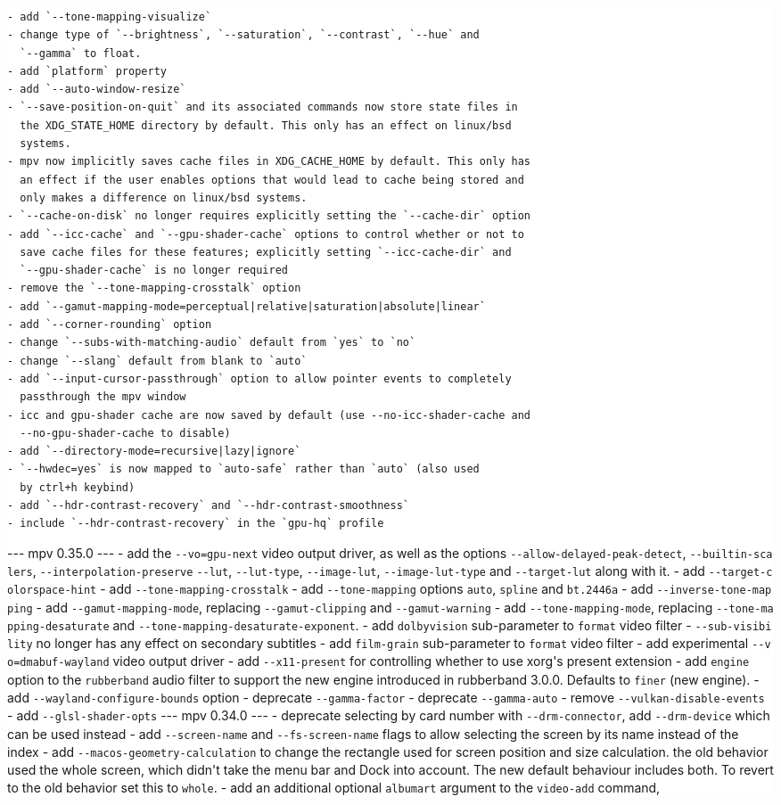     - add `--tone-mapping-visualize`
    - change type of `--brightness`, `--saturation`, `--contrast`, `--hue` and
      `--gamma` to float.
    - add `platform` property
    - add `--auto-window-resize`
    - `--save-position-on-quit` and its associated commands now store state files in
      the XDG_STATE_HOME directory by default. This only has an effect on linux/bsd
      systems.
    - mpv now implicitly saves cache files in XDG_CACHE_HOME by default. This only has
      an effect if the user enables options that would lead to cache being stored and
      only makes a difference on linux/bsd systems.
    - `--cache-on-disk` no longer requires explicitly setting the `--cache-dir` option
    - add `--icc-cache` and `--gpu-shader-cache` options to control whether or not to
      save cache files for these features; explicitly setting `--icc-cache-dir` and
      `--gpu-shader-cache` is no longer required
    - remove the `--tone-mapping-crosstalk` option
    - add `--gamut-mapping-mode=perceptual|relative|saturation|absolute|linear`
    - add `--corner-rounding` option
    - change `--subs-with-matching-audio` default from `yes` to `no`
    - change `--slang` default from blank to `auto`
    - add `--input-cursor-passthrough` option to allow pointer events to completely
      passthrough the mpv window
    - icc and gpu-shader cache are now saved by default (use --no-icc-shader-cache and
      --no-gpu-shader-cache to disable)
    - add `--directory-mode=recursive|lazy|ignore`
    - `--hwdec=yes` is now mapped to `auto-safe` rather than `auto` (also used
      by ctrl+h keybind)
    - add `--hdr-contrast-recovery` and `--hdr-contrast-smoothness`
    - include `--hdr-contrast-recovery` in the `gpu-hq` profile
 --- mpv 0.35.0 ---
    - add the `--vo=gpu-next` video output driver, as well as the options
      `--allow-delayed-peak-detect`, `--builtin-scalers`,
      `--interpolation-preserve` `--lut`, `--lut-type`, `--image-lut`,
      `--image-lut-type` and `--target-lut` along with it.
    - add `--target-colorspace-hint`
    - add `--tone-mapping-crosstalk`
    - add `--tone-mapping` options `auto`, `spline` and `bt.2446a`
    - add `--inverse-tone-mapping`
    - add `--gamut-mapping-mode`, replacing `--gamut-clipping` and `--gamut-warning`
    - add `--tone-mapping-mode`, replacing `--tone-mapping-desaturate` and
      `--tone-mapping-desaturate-exponent`.
    - add `dolbyvision` sub-parameter to `format` video filter
    - `--sub-visibility` no longer has any effect on secondary subtitles
    - add `film-grain` sub-parameter to `format` video filter
    - add experimental `--vo=dmabuf-wayland` video output driver
    - add `--x11-present` for controlling whether to use xorg's present extension
    - add `engine` option to the `rubberband` audio filter to support the new
      engine introduced in rubberband 3.0.0. Defaults to `finer` (new engine).
    - add `--wayland-configure-bounds` option
    - deprecate `--gamma-factor`
    - deprecate `--gamma-auto`
    - remove `--vulkan-disable-events`
    - add `--glsl-shader-opts`
 --- mpv 0.34.0 ---
    - deprecate selecting by card number with `--drm-connector`, add
      `--drm-device` which can be used instead
    - add `--screen-name` and `--fs-screen-name` flags to allow selecting the
      screen by its name instead of the index
    - add `--macos-geometry-calculation` to change the rectangle used for screen
      position and size calculation. the old behavior used the whole screen,
      which didn't take the menu bar and Dock into account. The new default
      behaviour includes both. To revert to the old behavior set this to
      `whole`.
    - add an additional optional `albumart` argument to the `video-add` command,